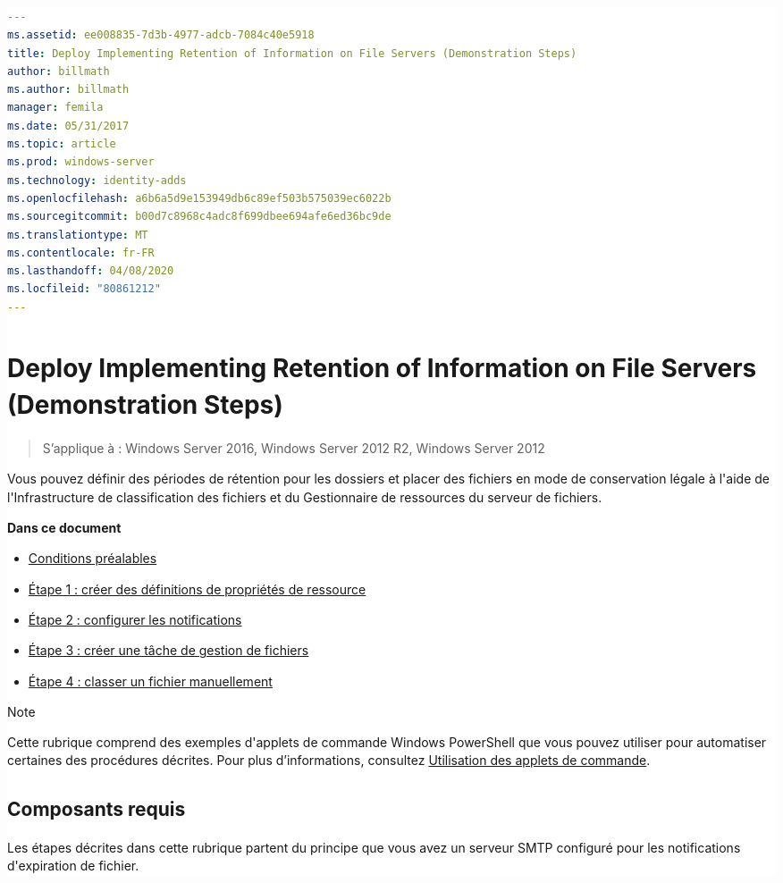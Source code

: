 ```yaml
---
ms.assetid: ee008835-7d3b-4977-adcb-7084c40e5918
title: Deploy Implementing Retention of Information on File Servers (Demonstration Steps)
author: billmath
ms.author: billmath
manager: femila
ms.date: 05/31/2017
ms.topic: article
ms.prod: windows-server
ms.technology: identity-adds
ms.openlocfilehash: a6b6a5d9e153949db6c89ef503b575039ec6022b
ms.sourcegitcommit: b00d7c8968c4adc8f699dbee694afe6ed36bc9de
ms.translationtype: MT
ms.contentlocale: fr-FR
ms.lasthandoff: 04/08/2020
ms.locfileid: "80861212"
---
```

# <a name="deploy-implementing-retention-of-information-on-file-servers-demonstration-steps"></a>Deploy Implementing Retention of Information on File Servers (Demonstration Steps)

>S’applique à : Windows Server 2016, Windows Server 2012 R2, Windows Server 2012

Vous pouvez définir des périodes de rétention pour les dossiers et placer des fichiers en mode de conservation légale à l'aide de l'Infrastructure de classification des fichiers et du Gestionnaire de ressources du serveur de fichiers.  
  
**Dans ce document**  
  
-   [Conditions préalables](assetId:///4a96cdaf-0081-4824-aab8-f0d51be501ac#BKMK_Prereqs)  
  
-   [Étape 1 : créer des définitions de propriétés de ressource](assetId:///4a96cdaf-0081-4824-aab8-f0d51be501ac#BKMK_Step1)  
  
-   [Étape 2 : configurer les notifications](Deploy-Implementing-Retention-of-Information-on-File-Servers--Demonstration-Steps-.md#BKMK_Step2)  
  
-   [Étape 3 : créer une tâche de gestion de fichiers](assetId:///4a96cdaf-0081-4824-aab8-f0d51be501ac#BKMK_Step3)  
  
-   [Étape 4 : classer un fichier manuellement](Deploy-Implementing-Retention-of-Information-on-File-Servers--Demonstration-Steps-.md#BKMK_Step4)  
  
> [!NOTE]  
> Cette rubrique comprend des exemples d'applets de commande Windows PowerShell que vous pouvez utiliser pour automatiser certaines des procédures décrites. Pour plus d’informations, consultez [Utilisation des applets de commande](https://go.microsoft.com/fwlink/p/?linkid=230693).  
  
## <a name="prerequisites"></a>Composants requis  
Les étapes décrites dans cette rubrique partent du principe que vous avez un serveur SMTP configuré pour les notifications d'expiration de fichier.  
  